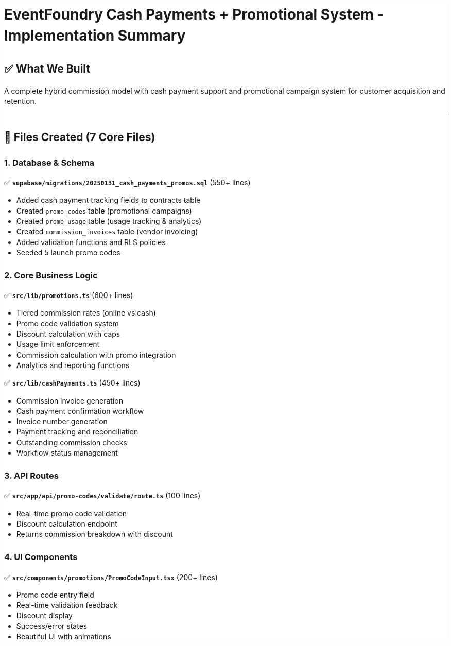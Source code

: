 # EventFoundry Cash Payments + Promotional System - Implementation Summary

## ✅ What We Built

A complete hybrid commission model with cash payment support and promotional campaign system for customer acquisition and retention.

---

## 📁 Files Created (7 Core Files)

### 1. Database & Schema
✅ **`supabase/migrations/20250131_cash_payments_promos.sql`** (550+ lines)
- Added cash payment tracking fields to contracts table
- Created `promo_codes` table (promotional campaigns)
- Created `promo_usage` table (usage tracking & analytics)
- Created `commission_invoices` table (vendor invoicing)
- Added validation functions and RLS policies
- Seeded 5 launch promo codes

### 2. Core Business Logic
✅ **`src/lib/promotions.ts`** (600+ lines)
- Tiered commission rates (online vs cash)
- Promo code validation system
- Discount calculation with caps
- Usage limit enforcement
- Commission calculation with promo integration
- Analytics and reporting functions

✅ **`src/lib/cashPayments.ts`** (450+ lines)
- Commission invoice generation
- Cash payment confirmation workflow
- Invoice number generation
- Payment tracking and reconciliation
- Outstanding commission checks
- Workflow status management

### 3. API Routes
✅ **`src/app/api/promo-codes/validate/route.ts`** (100 lines)
- Real-time promo code validation
- Discount calculation endpoint
- Returns commission breakdown with discount

### 4. UI Components
✅ **`src/components/promotions/PromoCodeInput.tsx`** (200+ lines)
- Promo code entry field
- Real-time validation feedback
- Discount display
- Success/error states
- Beautiful UI with animations

